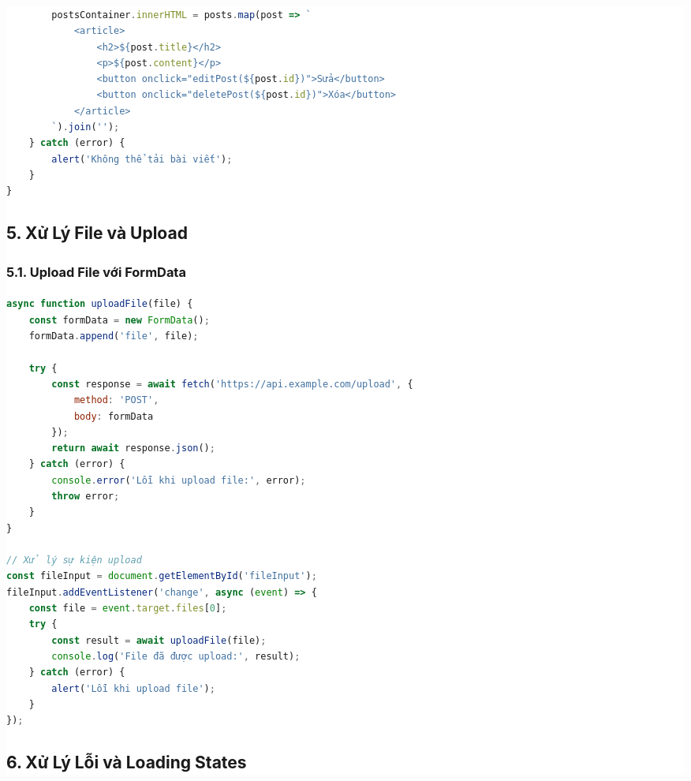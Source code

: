 ```javascript
        postsContainer.innerHTML = posts.map(post => `
            <article>
                <h2>${post.title}</h2>
                <p>${post.content}</p>
                <button onclick="editPost(${post.id})">Sửa</button>
                <button onclick="deletePost(${post.id})">Xóa</button>
            </article>
        `).join('');
    } catch (error) {
        alert('Không thể tải bài viết');
    }
}
```

## 5. Xử Lý File và Upload

### 5.1. Upload File với FormData

```javascript
async function uploadFile(file) {
    const formData = new FormData();
    formData.append('file', file);

    try {
        const response = await fetch('https://api.example.com/upload', {
            method: 'POST',
            body: formData
        });
        return await response.json();
    } catch (error) {
        console.error('Lỗi khi upload file:', error);
        throw error;
    }
}

// Xử lý sự kiện upload
const fileInput = document.getElementById('fileInput');
fileInput.addEventListener('change', async (event) => {
    const file = event.target.files[0];
    try {
        const result = await uploadFile(file);
        console.log('File đã được upload:', result);
    } catch (error) {
        alert('Lỗi khi upload file');
    }
});
```

## 6. Xử Lý Lỗi và Loading States
